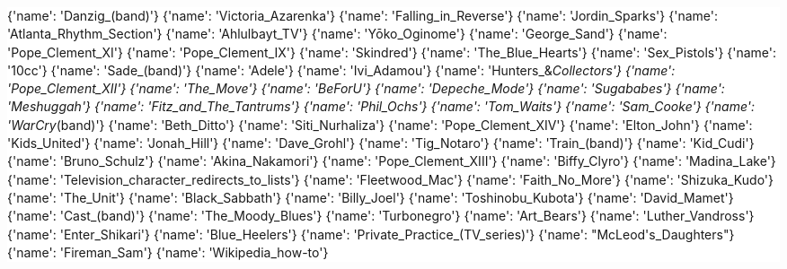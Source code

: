 {'name': 'Danzig_(band)'}
{'name': 'Victoria_Azarenka'}
{'name': 'Falling_in_Reverse'}
{'name': 'Jordin_Sparks'}
{'name': 'Atlanta_Rhythm_Section'}
{'name': 'Ahlulbayt_TV'}
{'name': 'Yōko_Oginome'}
{'name': 'George_Sand'}
{'name': 'Pope_Clement_XI'}
{'name': 'Pope_Clement_IX'}
{'name': 'Skindred'}
{'name': 'The_Blue_Hearts'}
{'name': 'Sex_Pistols'}
{'name': '10cc'}
{'name': 'Sade_(band)'}
{'name': 'Adele'}
{'name': 'Ivi_Adamou'}
{'name': 'Hunters_&_Collectors'}
{'name': 'Pope_Clement_XII'}
{'name': 'The_Move'}
{'name': 'BeForU'}
{'name': 'Depeche_Mode'}
{'name': 'Sugababes'}
{'name': 'Meshuggah'}
{'name': 'Fitz_and_The_Tantrums'}
{'name': 'Phil_Ochs'}
{'name': 'Tom_Waits'}
{'name': 'Sam_Cooke'}
{'name': 'WarCry_(band)'}
{'name': 'Beth_Ditto'}
{'name': 'Siti_Nurhaliza'}
{'name': 'Pope_Clement_XIV'}
{'name': 'Elton_John'}
{'name': 'Kids_United'}
{'name': 'Jonah_Hill'}
{'name': 'Dave_Grohl'}
{'name': 'Tig_Notaro'}
{'name': 'Train_(band)'}
{'name': 'Kid_Cudi'}
{'name': 'Bruno_Schulz'}
{'name': 'Akina_Nakamori'}
{'name': 'Pope_Clement_XIII'}
{'name': 'Biffy_Clyro'}
{'name': 'Madina_Lake'}
{'name': 'Television_character_redirects_to_lists'}
{'name': 'Fleetwood_Mac'}
{'name': 'Faith_No_More'}
{'name': 'Shizuka_Kudo'}
{'name': 'The_Unit'}
{'name': 'Black_Sabbath'}
{'name': 'Billy_Joel'}
{'name': 'Toshinobu_Kubota'}
{'name': 'David_Mamet'}
{'name': 'Cast_(band)'}
{'name': 'The_Moody_Blues'}
{'name': 'Turbonegro'}
{'name': 'Art_Bears'}
{'name': 'Luther_Vandross'}
{'name': 'Enter_Shikari'}
{'name': 'Blue_Heelers'}
{'name': 'Private_Practice_(TV_series)'}
{'name': "McLeod's_Daughters"}
{'name': 'Fireman_Sam'}
{'name': 'Wikipedia_how-to'}